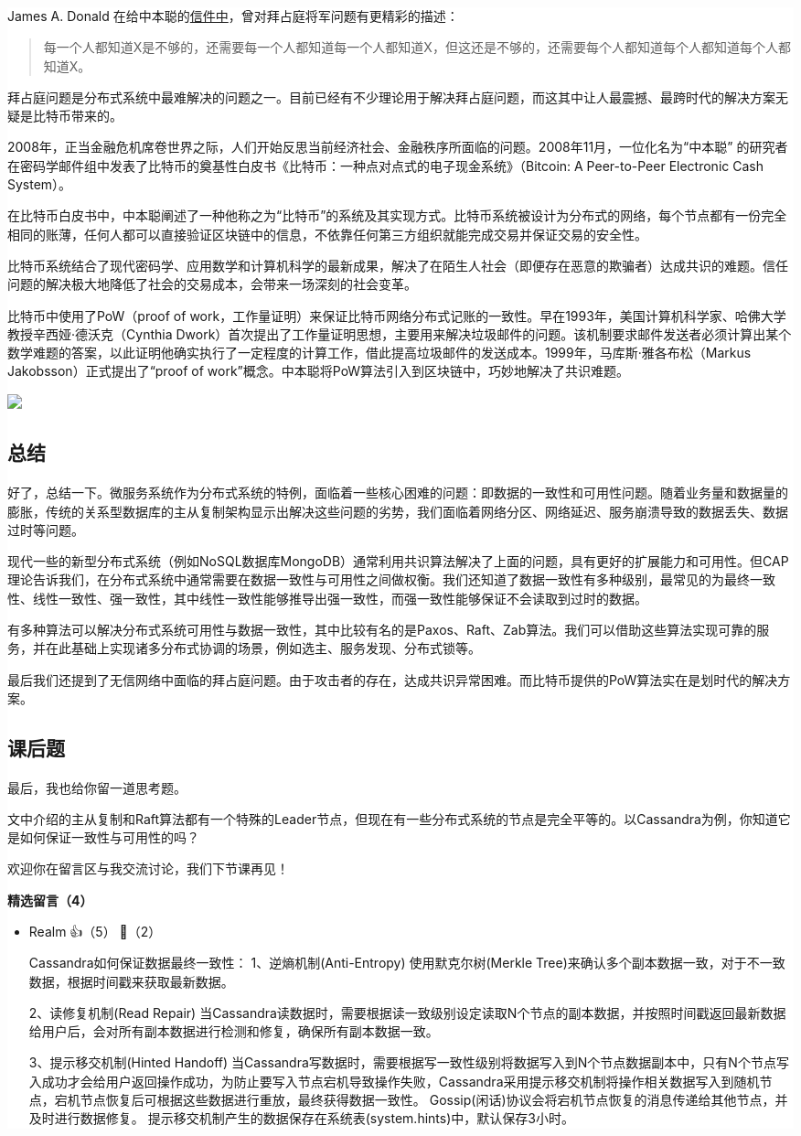 James A. Donald 在给中本聪的[信件中](https://www.metzdowd.com/pipermail/cryptography/2008-November/014849.html)，曾对拜占庭将军问题有更精彩的描述：

> 每一个人都知道X是不够的，还需要每一个人都知道每一个人都知道X，但这还是不够的，还需要每个人都知道每个人都知道每个人都知道X。

拜占庭问题是分布式系统中最难解决的问题之一。目前已经有不少理论用于解决拜占庭问题，而这其中让人最震撼、最跨时代的解决方案无疑是比特币带来的。

2008年，正当金融危机席卷世界之际，人们开始反思当前经济社会、金融秩序所面临的问题。2008年11月，一位化名为“中本聪” 的研究者在密码学邮件组中发表了比特币的奠基性白皮书《比特币：一种点对点式的电子现金系统》（Bitcoin: A Peer-to-Peer Electronic Cash System）。

在比特币白皮书中，中本聪阐述了一种他称之为“比特币”的系统及其实现方式。比特币系统被设计为分布式的网络，每个节点都有一份完全相同的账薄，任何人都可以直接验证区块链中的信息，不依靠任何第三方组织就能完成交易并保证交易的安全性。

比特币系统结合了现代密码学、应用数学和计算机科学的最新成果，解决了在陌生人社会（即便存在恶意的欺骗者）达成共识的难题。信任问题的解决极大地降低了社会的交易成本，会带来一场深刻的社会变革。

比特币中使用了PoW（proof of work，工作量证明）来保证比特币网络分布式记账的一致性。早在1993年，美国计算机科学家、哈佛大学教授辛西娅·德沃克（Cynthia Dwork）首次提出了工作量证明思想，主要用来解决垃圾邮件的问题。该机制要求邮件发送者必须计算出某个数学难题的答案，以此证明他确实执行了一定程度的计算工作，借此提高垃圾邮件的发送成本。1999年，马库斯·雅各布松（Markus Jakobsson）正式提出了“proof of work”概念。中本聪将PoW算法引入到区块链中，巧妙地解决了共识难题。

![](https://static001.geekbang.org/resource/image/e4/yy/e4ca9ec4c9f4f2286ce10b3e4b821ayy.jpg?wh=1920x1300)

## 总结

好了，总结一下。微服务系统作为分布式系统的特例，面临着一些核心困难的问题：即数据的一致性和可用性问题。随着业务量和数据量的膨胀，传统的关系型数据库的主从复制架构显示出解决这些问题的劣势，我们面临着网络分区、网络延迟、服务崩溃导致的数据丢失、数据过时等问题。

现代一些的新型分布式系统（例如NoSQL数据库MongoDB）通常利用共识算法解决了上面的问题，具有更好的扩展能力和可用性。但CAP理论告诉我们，在分布式系统中通常需要在数据一致性与可用性之间做权衡。我们还知道了数据一致性有多种级别，最常见的为最终一致性、线性一致性、强一致性，其中线性一致性能够推导出强一致性，而强一致性能够保证不会读取到过时的数据。

有多种算法可以解决分布式系统可用性与数据一致性，其中比较有名的是Paxos、Raft、Zab算法。我们可以借助这些算法实现可靠的服务，并在此基础上实现诸多分布式协调的场景，例如选主、服务发现、分布式锁等。

最后我们还提到了无信网络中面临的拜占庭问题。由于攻击者的存在，达成共识异常困难。而比特币提供的PoW算法实在是划时代的解决方案。

## 课后题

最后，我也给你留一道思考题。

文中介绍的主从复制和Raft算法都有一个特殊的Leader节点，但现在有一些分布式系统的节点是完全平等的。以Cassandra为例，你知道它是如何保证一致性与可用性的吗？

欢迎你在留言区与我交流讨论，我们下节课再见！
<div><strong>精选留言（4）</strong></div><ul>
<li><span>Realm</span> 👍（5） 💬（2）<p>Cassandra如何保证数据最终一致性：
1、逆熵机制(Anti-Entropy)
使用默克尔树(Merkle Tree)来确认多个副本数据一致，对于不一致数据，根据时间戳来获取最新数据。


2、读修复机制(Read Repair)
当Cassandra读数据时，需要根据读一致级别设定读取N个节点的副本数据，并按照时间戳返回最新数据给用户后，会对所有副本数据进行检测和修复，确保所有副本数据一致。


3、提示移交机制(Hinted Handoff)
当Cassandra写数据时，需要根据写一致性级别将数据写入到N个节点数据副本中，只有N个节点写入成功才会给用户返回操作成功，为防止要写入节点宕机导致操作失败，Cassandra采用提示移交机制将操作相关数据写入到随机节点，宕机节点恢复后可根据这些数据进行重放，最终获得数据一致性。
Gossip(闲话)协议会将宕机节点恢复的消息传递给其他节点，并及时进行数据修复。
提示移交机制产生的数据保存在系统表(system.hints)中，默认保存3小时。


